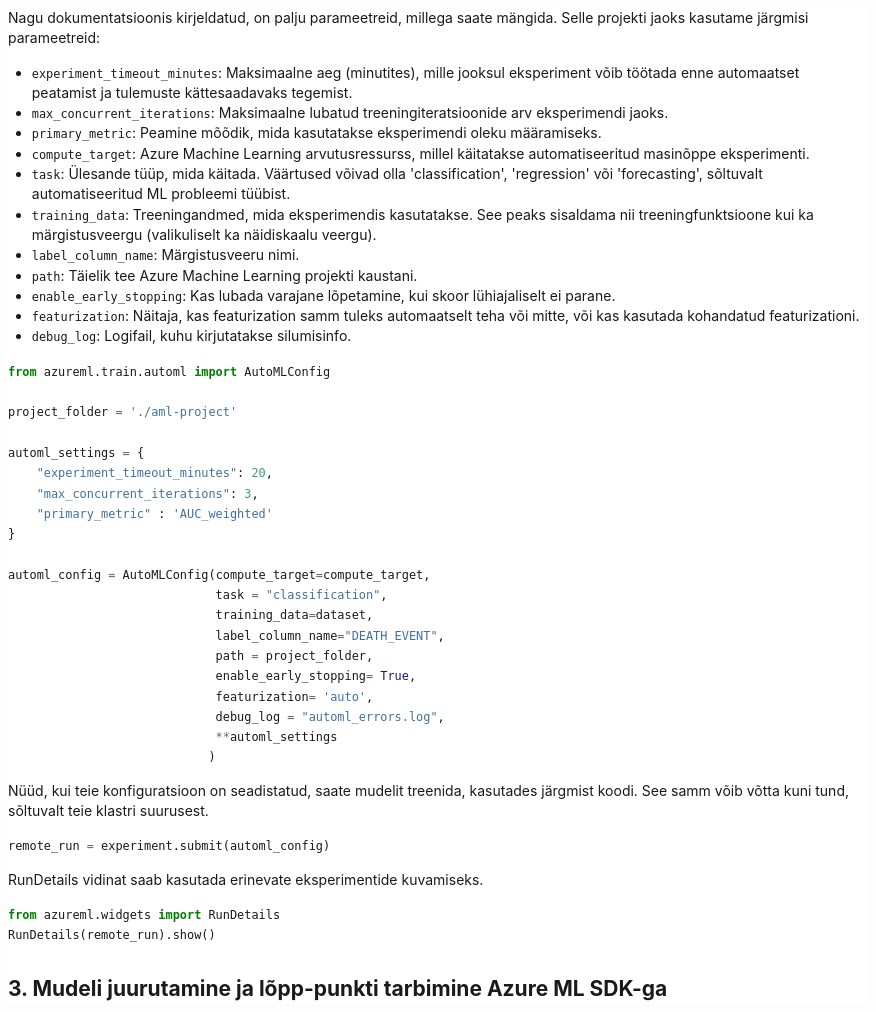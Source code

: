 Nagu dokumentatsioonis kirjeldatud, on palju parameetreid, millega saate mängida. Selle projekti jaoks kasutame järgmisi parameetreid:

- `experiment_timeout_minutes`: Maksimaalne aeg (minutites), mille jooksul eksperiment võib töötada enne automaatset peatamist ja tulemuste kättesaadavaks tegemist.
- `max_concurrent_iterations`: Maksimaalne lubatud treeningiteratsioonide arv eksperimendi jaoks.
- `primary_metric`: Peamine mõõdik, mida kasutatakse eksperimendi oleku määramiseks.
- `compute_target`: Azure Machine Learning arvutusressurss, millel käitatakse automatiseeritud masinõppe eksperimenti.
- `task`: Ülesande tüüp, mida käitada. Väärtused võivad olla 'classification', 'regression' või 'forecasting', sõltuvalt automatiseeritud ML probleemi tüübist.
- `training_data`: Treeningandmed, mida eksperimendis kasutatakse. See peaks sisaldama nii treeningfunktsioone kui ka märgistusveergu (valikuliselt ka näidiskaalu veergu).
- `label_column_name`: Märgistusveeru nimi.
- `path`: Täielik tee Azure Machine Learning projekti kaustani.
- `enable_early_stopping`: Kas lubada varajane lõpetamine, kui skoor lühiajaliselt ei parane.
- `featurization`: Näitaja, kas featurization samm tuleks automaatselt teha või mitte, või kas kasutada kohandatud featurizationi.
- `debug_log`: Logifail, kuhu kirjutatakse silumisinfo.

```python
from azureml.train.automl import AutoMLConfig

project_folder = './aml-project'

automl_settings = {
    "experiment_timeout_minutes": 20,
    "max_concurrent_iterations": 3,
    "primary_metric" : 'AUC_weighted'
}

automl_config = AutoMLConfig(compute_target=compute_target,
                             task = "classification",
                             training_data=dataset,
                             label_column_name="DEATH_EVENT",
                             path = project_folder,  
                             enable_early_stopping= True,
                             featurization= 'auto',
                             debug_log = "automl_errors.log",
                             **automl_settings
                            )
```
Nüüd, kui teie konfiguratsioon on seadistatud, saate mudelit treenida, kasutades järgmist koodi. See samm võib võtta kuni tund, sõltuvalt teie klastri suurusest.

```python
remote_run = experiment.submit(automl_config)
```
RunDetails vidinat saab kasutada erinevate eksperimentide kuvamiseks.
```python
from azureml.widgets import RunDetails
RunDetails(remote_run).show()
```
## 3. Mudeli juurutamine ja lõpp-punkti tarbimine Azure ML SDK-ga
